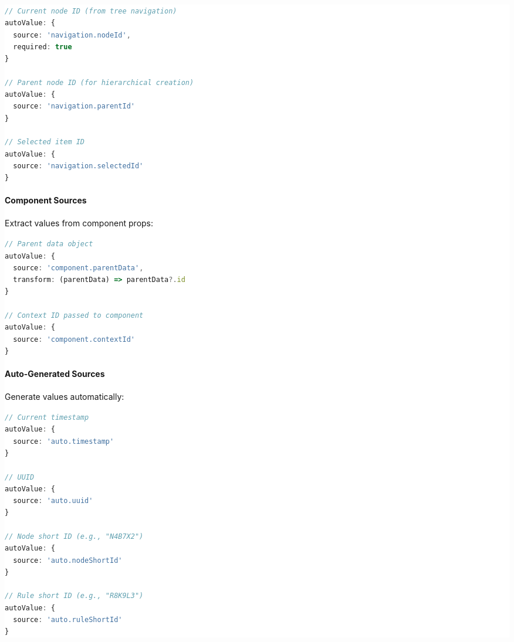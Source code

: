```typescript
// Current node ID (from tree navigation)
autoValue: {
  source: 'navigation.nodeId',
  required: true
}

// Parent node ID (for hierarchical creation)
autoValue: {
  source: 'navigation.parentId'
}

// Selected item ID
autoValue: {
  source: 'navigation.selectedId'
}
```

#### Component Sources
Extract values from component props:

```typescript
// Parent data object
autoValue: {
  source: 'component.parentData',
  transform: (parentData) => parentData?.id
}

// Context ID passed to component
autoValue: {
  source: 'component.contextId'
}
```

#### Auto-Generated Sources
Generate values automatically:

```typescript
// Current timestamp
autoValue: {
  source: 'auto.timestamp'
}

// UUID
autoValue: {
  source: 'auto.uuid'
}

// Node short ID (e.g., "N4B7X2")
autoValue: {
  source: 'auto.nodeShortId'
}

// Rule short ID (e.g., "R8K9L3")
autoValue: {
  source: 'auto.ruleShortId'
}
```
